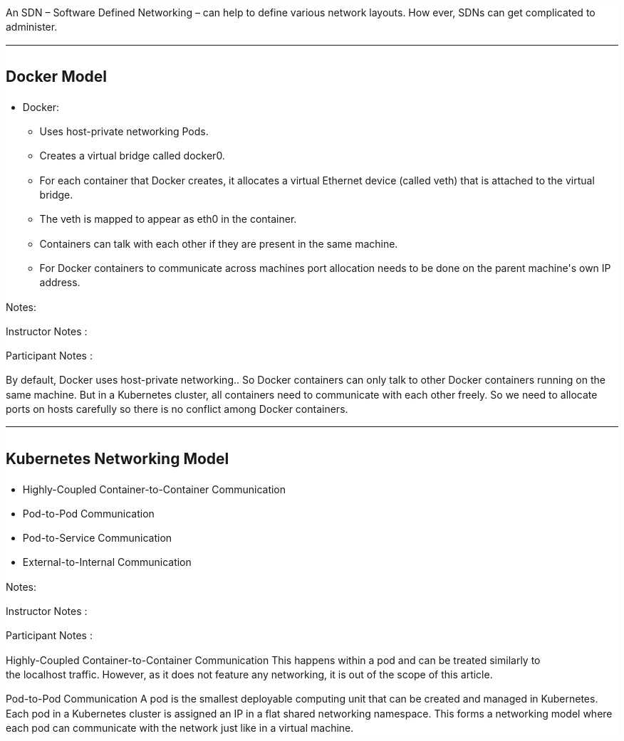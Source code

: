An SDN – Software Defined Networking – can help to define various network layouts.
How ever, SDNs can get complicated to administer.


---

## Docker Model

  * Docker:

    - Uses host-private networking Pods.

    - Creates a virtual bridge called docker0.

    - For each container that Docker creates, it allocates a virtual Ethernet device (called veth) that is attached to the virtual bridge.

    - The veth is mapped to appear as eth0 in the container.

    - Containers can talk with each other if they are present in the same machine.

    - For Docker containers to communicate across machines port allocation needs to be done on the parent machine's own IP address.


Notes:

Instructor Notes :

Participant Notes :

By default, Docker uses host-private networking..
So Docker containers can only talk to other Docker containers running on the same machine.
But in a Kubernetes cluster, all containers need to communicate with each other freely.
So we need to allocate ports on hosts carefully so there is no conflict among Docker containers.
 

---

## Kubernetes Networking Model

   * Highly-Coupled Container-to-Container Communication

   * Pod-to-Pod Communication

   * Pod-to-Service Communication

   * External-to-Internal Communication


Notes:

Instructor Notes :

Participant Notes :

Highly-Coupled Container-to-Container Communication
This happens within a pod and can be treated similarly to the localhost traffic. However, as it does not feature any networking, it is out of the scope of this article.

Pod-to-Pod Communication
A pod is the smallest deployable computing unit that can be created and managed in Kubernetes. 
Each pod in a Kubernetes cluster is assigned an IP in a flat shared networking namespace.
This forms a networking model where each pod can communicate with the network just like in a virtual machine.
